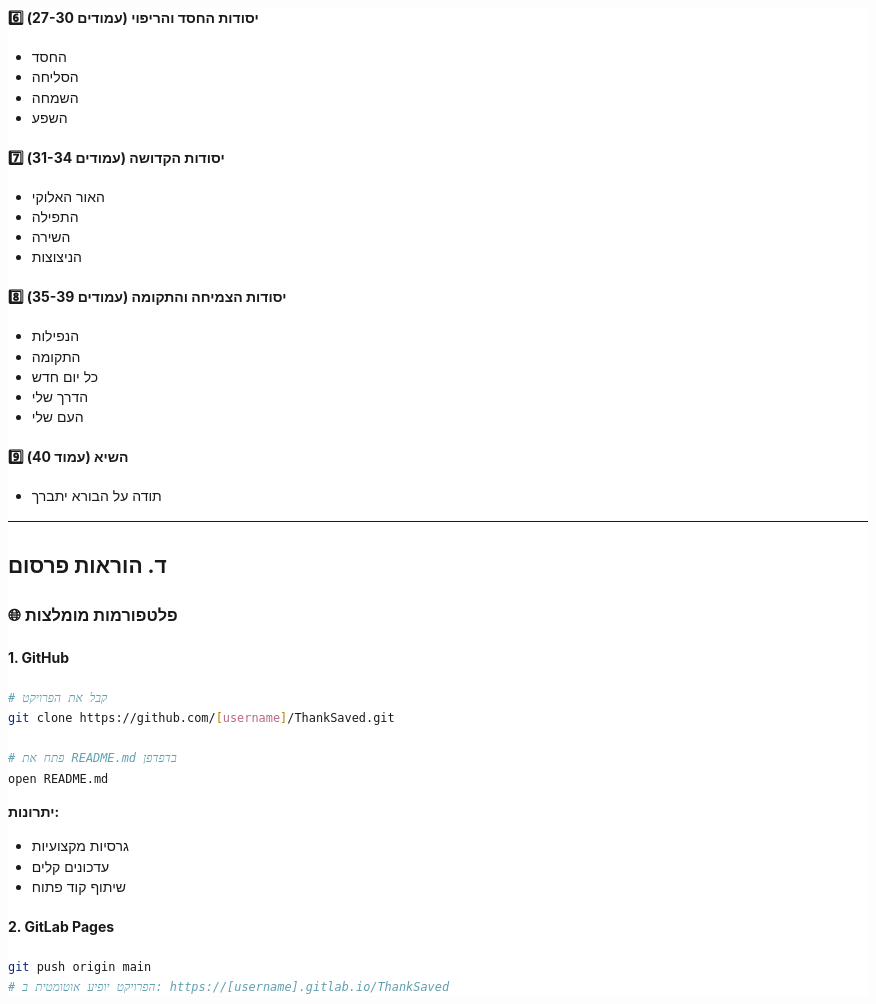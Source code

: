#### 6️⃣ יסודות החסד והריפוי (עמודים 27-30)

- החסד
- הסליחה
- השמחה
- השפע

#### 7️⃣ יסודות הקדושה (עמודים 31-34)

- האור האלוקי
- התפילה
- השירה
- הניצוצות

#### 8️⃣ יסודות הצמיחה והתקומה (עמודים 35-39)

- הנפילות
- התקומה
- כל יום חדש
- הדרך שלי
- העם שלי

#### 9️⃣ השיא (עמוד 40)

- תודה על הבורא יתברך

---

## ד. הוראות פרסום

### 🌐 פלטפורמות מומלצות

#### 1. **GitHub**

```bash
# קבל את הפרויקט
git clone https://github.com/[username]/ThankSaved.git

# פתח את README.md בדפדפן
open README.md
```

**יתרונות:**

- גרסיות מקצועיות
- עדכונים קלים
- שיתוף קוד פתוח

#### 2. **GitLab Pages**

```bash
git push origin main
# הפרויקט יופיע אוטומטית ב: https://[username].gitlab.io/ThankSaved
```
